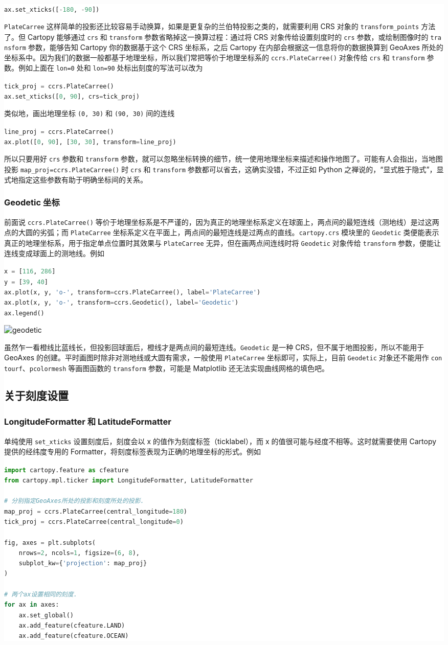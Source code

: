 ```python
ax.set_xticks([-180, -90])
```

`PlateCarree` 这样简单的投影还比较容易手动换算，如果是更复杂的兰伯特投影之类的，就需要利用 CRS 对象的 `transform_points` 方法了。但 Cartopy 能够通过 `crs` 和 `transform` 参数省略掉这一换算过程：通过将 CRS 对象传给设置刻度时的 `crs` 参数，或绘制图像时的 `transform` 参数，能够告知 Cartopy 你的数据基于这个 CRS 坐标系，之后 Cartopy 在内部会根据这一信息将你的数据换算到 GeoAxes 所处的坐标系中。因为我们的数据一般都基于地理坐标，所以我们常把等价于地理坐标系的 `ccrs.PlateCarree()` 对象传给 `crs` 和 `transform` 参数。例如上面在 `lon=0` 处和 `lon=90` 处标出刻度的写法可以改为

```python
tick_proj = ccrs.PlateCarree()
ax.set_xticks([0, 90], crs=tick_proj)
```

类似地，画出地理坐标 `(0, 30)` 和 `(90, 30)` 间的连线

```py
line_proj = ccrs.PlateCarree()
ax.plot([0, 90], [30, 30], transform=line_proj)
```

所以只要用好 `crs` 参数和 `transform` 参数，就可以忽略坐标转换的细节，统一使用地理坐标来描述和操作地图了。可能有人会指出，当地图投影 `map_proj=ccrs.PlateCarree()` 时 `crs` 和 `transform` 参数都可以省去，这确实没错，不过正如 Python 之禅说的，“显式胜于隐式”，显式地指定这些参数有助于明确坐标间的关系。

### Geodetic 坐标

前面说 `ccrs.PlateCarree()` 等价于地理坐标系是不严谨的，因为真正的地理坐标系定义在球面上，两点间的最短连线（测地线）是过这两点的大圆的劣弧；而 `PlateCarree` 坐标系定义在平面上，两点间的最短连线是过两点的直线。`cartopy.crs` 模块里的 `Geodetic` 类便能表示真正的地理坐标系，用于指定单点位置时其效果与 `PlateCarree` 无异，但在画两点间连线时将 `Geodetic` 对象传给 `transform` 参数，便能让连线变成球面上的测地线。例如

```python
x = [116, 286]
y = [39, 40]
ax.plot(x, y, 'o-', transform=ccrs.PlateCarree(), label='PlateCarree')
ax.plot(x, y, 'o-', transform=ccrs.Geodetic(), label='Geodetic')
ax.legend()
```

![geodetic](/cartopy_appendix/geodetic.png)

虽然乍一看橙线比蓝线长，但投影回球面后，橙线才是两点间的最短连线。`Geodetic` 是一种 CRS，但不属于地图投影，所以不能用于 GeoAxes 的创建。平时画图时除非对测地线或大圆有需求，一般使用 `PlateCarree` 坐标即可，实际上，目前 `Geodetic` 对象还不能用作 `contourf`、`pcolormesh` 等画图函数的 `transform` 参数，可能是 Matplotlib 还无法实现曲线网格的填色吧。

## 关于刻度设置

### LongitudeFormatter 和 LatitudeFormatter

单纯使用 `set_xticks` 设置刻度后，刻度会以 x 的值作为刻度标签（ticklabel），而 x 的值很可能与经度不相等。这时就需要使用 Cartopy 提供的经纬度专用的 Formatter，将刻度标签表现为正确的地理坐标的形式。例如

```python
import cartopy.feature as cfeature
from cartopy.mpl.ticker import LongitudeFormatter, LatitudeFormatter

# 分别指定GeoAxes所处的投影和刻度所处的投影.
map_proj = ccrs.PlateCarree(central_longitude=180)
tick_proj = ccrs.PlateCarree(central_longitude=0)

fig, axes = plt.subplots(
    nrows=2, ncols=1, figsize=(6, 8),
    subplot_kw={'projection': map_proj}
)

# 两个ax设置相同的刻度.
for ax in axes:
    ax.set_global()
    ax.add_feature(cfeature.LAND)
    ax.add_feature(cfeature.OCEAN)
```